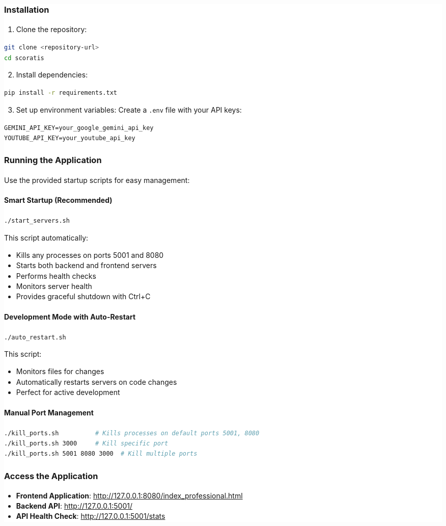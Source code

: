 ### Installation

1. Clone the repository:
```bash
git clone <repository-url>
cd scoratis
```

2. Install dependencies:
```bash
pip install -r requirements.txt
```

3. Set up environment variables:
Create a `.env` file with your API keys:
```env
GEMINI_API_KEY=your_google_gemini_api_key
YOUTUBE_API_KEY=your_youtube_api_key
```

### Running the Application

Use the provided startup scripts for easy management:

#### Smart Startup (Recommended)
```bash
./start_servers.sh
```
This script automatically:
- Kills any processes on ports 5001 and 8080
- Starts both backend and frontend servers
- Performs health checks
- Monitors server health
- Provides graceful shutdown with Ctrl+C

#### Development Mode with Auto-Restart
```bash
./auto_restart.sh
```
This script:
- Monitors files for changes
- Automatically restarts servers on code changes
- Perfect for active development

#### Manual Port Management
```bash
./kill_ports.sh          # Kills processes on default ports 5001, 8080
./kill_ports.sh 3000     # Kill specific port
./kill_ports.sh 5001 8080 3000  # Kill multiple ports
```

### Access the Application
- **Frontend Application**: http://127.0.0.1:8080/index_professional.html
- **Backend API**: http://127.0.0.1:5001/
- **API Health Check**: http://127.0.0.1:5001/stats
